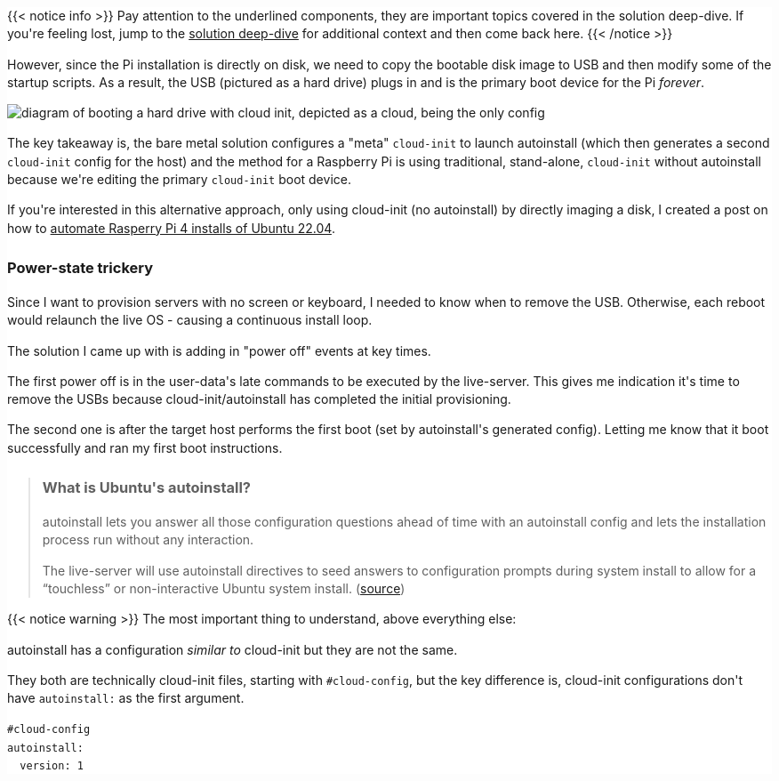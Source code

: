 {{< notice info >}}
Pay attention to the underlined components, they are important topics covered in the solution deep-dive. If you're feeling lost, jump to the [solution deep-dive](#solution-deep-dive) for additional context and then come back here.
{{< /notice >}}

However, since the Pi installation is directly on disk, we need to copy the bootable disk image to USB and then modify some of the startup scripts. As a result, the USB (pictured as a hard drive) plugs in and is the primary boot device for the Pi _forever_.

![diagram of booting a hard drive with cloud init, depicted as a cloud, being the only config](/img/pi-chart.jpg)

The key takeaway is, the bare metal solution configures a "meta" `cloud-init` to launch autoinstall (which then generates a second `cloud-init` config for the host) and the method for a Raspberry Pi is using traditional, stand-alone, `cloud-init` without autoinstall because we're editing the primary `cloud-init` boot device.

If you're interested in this alternative approach, only using cloud-init (no autoinstall) by directly imaging a disk, I created a post on how to [automate Rasperry Pi 4 installs of Ubuntu 22.04](/posts/autoinstall-ubuntu-22-on-raspberry-pi-4/).

### Power-state trickery

Since I want to provision servers with no screen or keyboard, I needed to know when to remove the USB. Otherwise, each reboot would relaunch the live OS - causing a continuous install loop.

The solution I came up with is adding in "power off" events at key times.

The first power off is in the user-data's late commands to be executed by the live-server. This gives me indication it's time to remove the USBs because cloud-init/autoinstall has completed the initial provisioning.

The second one is after the target host performs the first boot (set by autoinstall's generated config). Letting me know that it boot successfully and ran my first boot instructions.

> ### What is Ubuntu's autoinstall?
> 
> autoinstall lets you answer all those configuration questions ahead of time with an autoinstall config and lets the installation process run without any interaction.
> 
> The live-server will use autoinstall directives to seed answers to configuration prompts during system install to allow for a “touchless” or non-interactive Ubuntu system install. ([source](https://cloudinit.readthedocs.io/en/latest/topics/modules.html#ubuntu-autoinstall))

{{< notice warning >}}
The most important thing to understand, above everything else:

autoinstall has a configuration _similar to_ cloud-init but they are not the same.

They both are technically cloud-init files, starting with `#cloud-config`, but the key difference is, cloud-init configurations don't have `autoinstall:` as the first argument.

```shell
#cloud-config
autoinstall:
  version: 1
```
